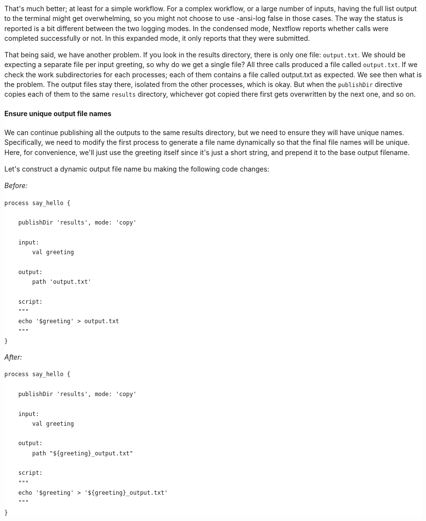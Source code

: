 That's much better; at least for a simple workflow. For a complex workflow, or a large number of inputs, having the full list output to the terminal might get overwhelming, so you might not choose to use -ansi-log false in those cases. The way the status is reported is a bit different between the two logging modes. In the condensed mode, Nextflow reports whether calls were completed successfully or not. In this expanded mode, it only reports that they were submitted.

That being said, we have another problem. If you look in the results directory, there is only one file: `output.txt`.
We should be expecting a separate file per input greeting, so why do we get a single file? All three calls produced a file called `output.txt`. 
If we check the work subdirectories for each processes; each of them contains a file called output.txt as expected. 
We see then what is the problem. The output files stay there, isolated from the other processes, which is okay. 
But when the `publishDir` directive copies each of them to the same `results` directory, whichever got copied there first gets overwritten by the next one, and so on.

#### Ensure unique output file names

We can continue publishing all the outputs to the same results directory, but we need to ensure they will have unique names. 
Specifically, we need to modify the first process to generate a file name dynamically so that the final file names will be unique. 
Here, for convenience, we'll just use the greeting itself since it's just a short string, and prepend it to the base output filename.

Let's construct a dynamic output file name bu making the following code changes:

*Before:*
```nextflow
process say_hello {

    publishDir 'results', mode: 'copy'

    input:
        val greeting

    output:
        path 'output.txt'

    script:
    """
    echo '$greeting' > output.txt
    """
}
```

*After:*
```nextflow
process say_hello {

    publishDir 'results', mode: 'copy'

    input:
        val greeting

    output:
        path "${greeting}_output.txt"

    script:
    """
    echo '$greeting' > '${greeting}_output.txt'
    """
}
```
